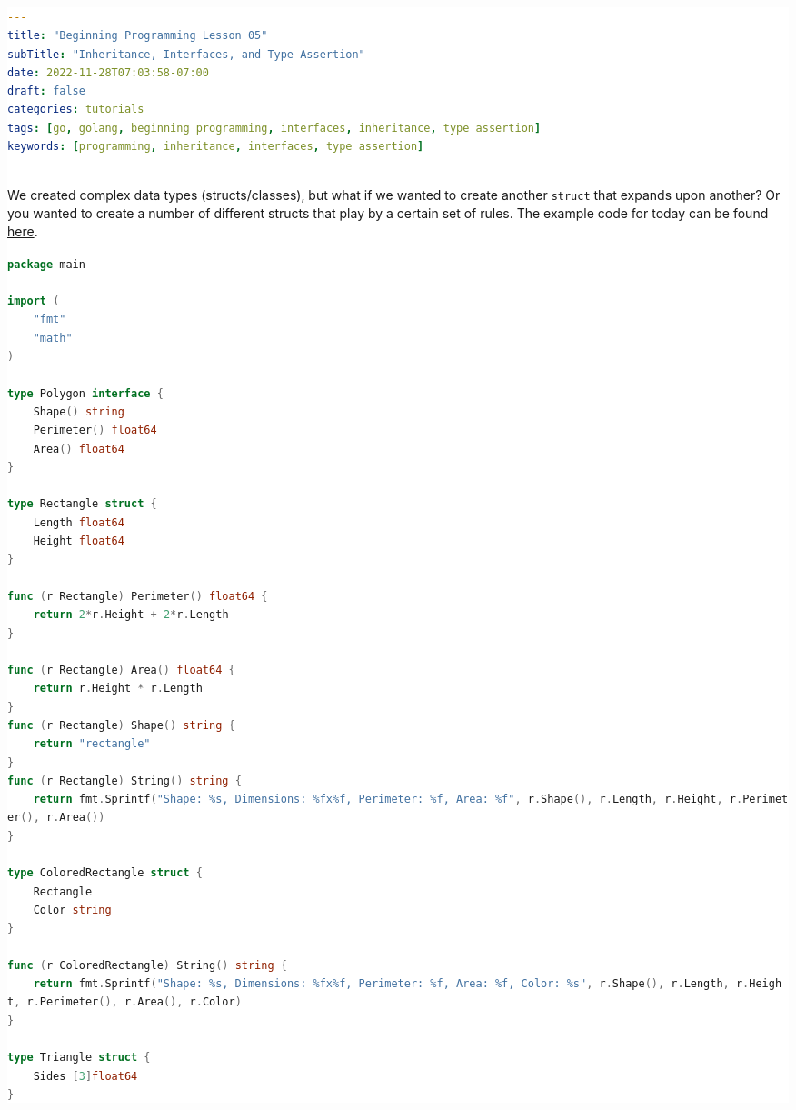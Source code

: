 ```yaml
---
title: "Beginning Programming Lesson 05"
subTitle: "Inheritance, Interfaces, and Type Assertion"
date: 2022-11-28T07:03:58-07:00
draft: false
categories: tutorials
tags: [go, golang, beginning programming, interfaces, inheritance, type assertion]
keywords: [programming, inheritance, interfaces, type assertion]
---
```


We created complex data types (structs/classes), but what if we wanted to create another `struct` that expands upon another? Or you wanted to create a number of different structs that play by a certain set of rules. The example code for today can be found [here](https://raw.githubusercontent.com/jlhags/Beginning_Programming_In_Go/main/Lesson_06/main.go).

```go
package main

import (
	"fmt"
	"math"
)

type Polygon interface {
	Shape() string
	Perimeter() float64
	Area() float64
}

type Rectangle struct {
	Length float64
	Height float64
}

func (r Rectangle) Perimeter() float64 {
	return 2*r.Height + 2*r.Length
}

func (r Rectangle) Area() float64 {
	return r.Height * r.Length
}
func (r Rectangle) Shape() string {
	return "rectangle"
}
func (r Rectangle) String() string {
	return fmt.Sprintf("Shape: %s, Dimensions: %fx%f, Perimeter: %f, Area: %f", r.Shape(), r.Length, r.Height, r.Perimeter(), r.Area())
}

type ColoredRectangle struct {
	Rectangle
	Color string
}

func (r ColoredRectangle) String() string {
	return fmt.Sprintf("Shape: %s, Dimensions: %fx%f, Perimeter: %f, Area: %f, Color: %s", r.Shape(), r.Length, r.Height, r.Perimeter(), r.Area(), r.Color)
}

type Triangle struct {
	Sides [3]float64
}
```